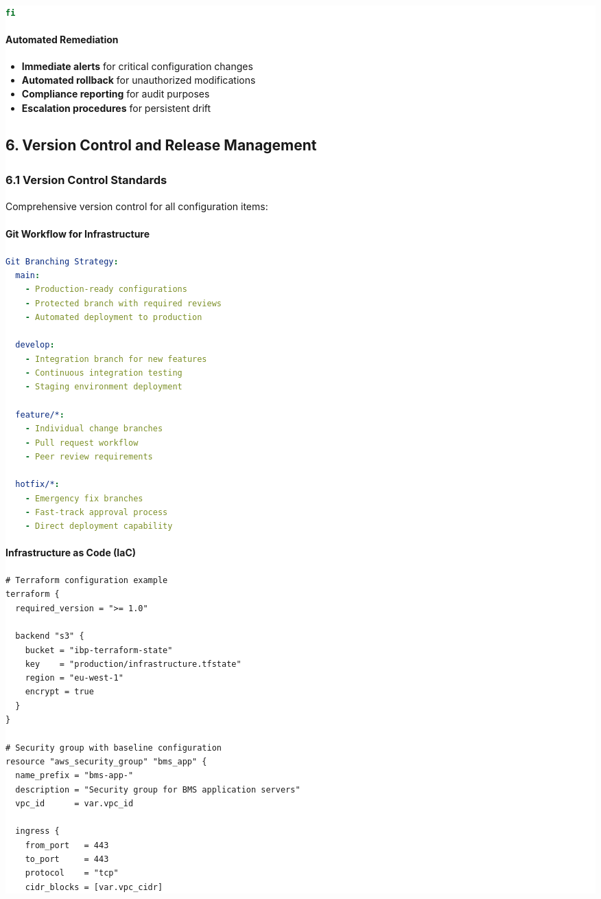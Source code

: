 ```bash
fi
```

#### Automated Remediation
- **Immediate alerts** for critical configuration changes
- **Automated rollback** for unauthorized modifications
- **Compliance reporting** for audit purposes
- **Escalation procedures** for persistent drift

## 6. Version Control and Release Management

### 6.1 Version Control Standards
Comprehensive version control for all configuration items:

#### Git Workflow for Infrastructure
```yaml
Git Branching Strategy:
  main:
    - Production-ready configurations
    - Protected branch with required reviews
    - Automated deployment to production
  
  develop:
    - Integration branch for new features
    - Continuous integration testing
    - Staging environment deployment
  
  feature/*:
    - Individual change branches
    - Pull request workflow
    - Peer review requirements
  
  hotfix/*:
    - Emergency fix branches
    - Fast-track approval process
    - Direct deployment capability
```

#### Infrastructure as Code (IaC)
```hcl
# Terraform configuration example
terraform {
  required_version = ">= 1.0"
  
  backend "s3" {
    bucket = "ibp-terraform-state"
    key    = "production/infrastructure.tfstate"
    region = "eu-west-1"
    encrypt = true
  }
}

# Security group with baseline configuration
resource "aws_security_group" "bms_app" {
  name_prefix = "bms-app-"
  description = "Security group for BMS application servers"
  vpc_id      = var.vpc_id

  ingress {
    from_port   = 443
    to_port     = 443
    protocol    = "tcp"
    cidr_blocks = [var.vpc_cidr]
```